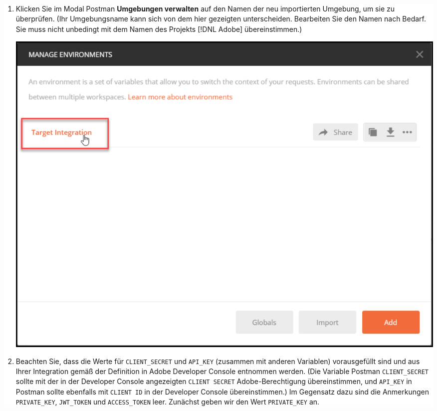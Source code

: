 1. Klicken Sie im Modal Postman **Umgebungen verwalten** auf den Namen der neu importierten Umgebung, um sie zu überprüfen. (Ihr Umgebungsname kann sich von dem hier gezeigten unterscheiden. Bearbeiten Sie den Namen nach Bedarf. Sie muss nicht unbedingt mit dem Namen des Projekts [!DNL Adobe] übereinstimmen.)

   ![JWT6](assets/configure-io-target-jwt6.png)

1. Beachten Sie, dass die Werte für `CLIENT_SECRET` und `API_KEY` (zusammen mit anderen Variablen) vorausgefüllt sind und aus Ihrer Integration gemäß der Definition in Adobe Developer Console entnommen werden. (Die Variable Postman `CLIENT_SECRET` sollte mit der in der Developer Console angezeigten `CLIENT SECRET` Adobe-Berechtigung übereinstimmen, und `API_KEY` in Postman sollte ebenfalls mit `CLIENT ID` in der Developer Console übereinstimmen.) Im Gegensatz dazu sind die Anmerkungen `PRIVATE_KEY`, `JWT_TOKEN` und `ACCESS_TOKEN` leer. Zunächst geben wir den Wert `PRIVATE_KEY` an.
